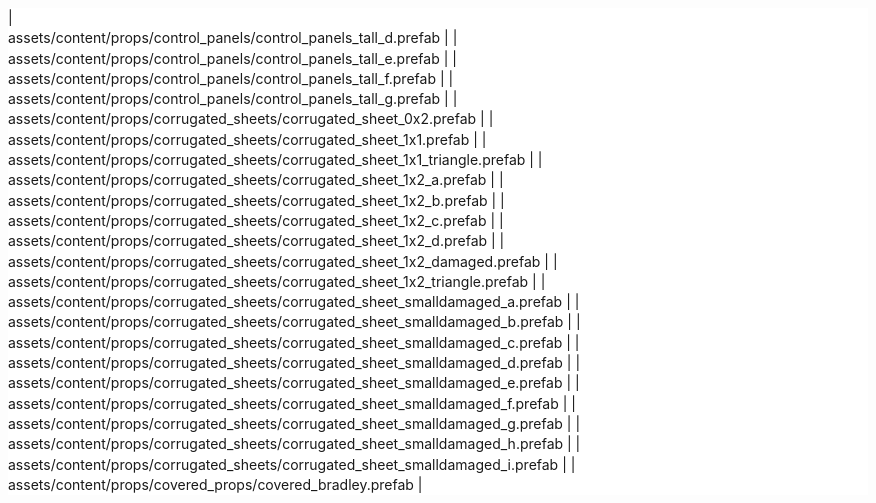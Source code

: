 | <a href="#1744531758"><Badge id="1744531758" type="tip" text="#"/></a> <Badge type="tip" text="1744531758"/> <Badge type="info" text="RendererLOD"/> <br> assets/content/props/control_panels/control_panels_tall_d.prefab |
| <a href="#697321965"><Badge id="697321965" type="tip" text="#"/></a> <Badge type="tip" text="697321965"/> <Badge type="info" text="RendererLOD"/> <br> assets/content/props/control_panels/control_panels_tall_e.prefab |
| <a href="#4245786821"><Badge id="4245786821" type="tip" text="#"/></a> <Badge type="tip" text="4245786821"/> <Badge type="info" text="RendererLOD"/> <br> assets/content/props/control_panels/control_panels_tall_f.prefab |
| <a href="#235298106"><Badge id="235298106" type="tip" text="#"/></a> <Badge type="tip" text="235298106"/> <Badge type="info" text="RendererLOD"/> <br> assets/content/props/control_panels/control_panels_tall_g.prefab |
| <a href="#503870035"><Badge id="503870035" type="tip" text="#"/></a> <Badge type="tip" text="503870035"/> <Badge type="info" text="MeshLOD"/> <Badge type="info" text="RendererBatch"/> <br> assets/content/props/corrugated_sheets/corrugated_sheet_0x2.prefab |
| <a href="#1026749635"><Badge id="1026749635" type="tip" text="#"/></a> <Badge type="tip" text="1026749635"/> <Badge type="info" text="MeshLOD"/> <Badge type="info" text="RendererBatch"/> <br> assets/content/props/corrugated_sheets/corrugated_sheet_1x1.prefab |
| <a href="#496673906"><Badge id="496673906" type="tip" text="#"/></a> <Badge type="tip" text="496673906"/> <Badge type="info" text="MeshLOD"/> <Badge type="info" text="RendererBatch"/> <br> assets/content/props/corrugated_sheets/corrugated_sheet_1x1_triangle.prefab |
| <a href="#2768980782"><Badge id="2768980782" type="tip" text="#"/></a> <Badge type="tip" text="2768980782"/> <Badge type="info" text="MeshLOD"/> <Badge type="info" text="RendererBatch"/> <br> assets/content/props/corrugated_sheets/corrugated_sheet_1x2_a.prefab |
| <a href="#3918635617"><Badge id="3918635617" type="tip" text="#"/></a> <Badge type="tip" text="3918635617"/> <Badge type="info" text="MeshLOD"/> <Badge type="info" text="RendererBatch"/> <br> assets/content/props/corrugated_sheets/corrugated_sheet_1x2_b.prefab |
| <a href="#3224279254"><Badge id="3224279254" type="tip" text="#"/></a> <Badge type="tip" text="3224279254"/> <Badge type="info" text="MeshLOD"/> <Badge type="info" text="RendererBatch"/> <br> assets/content/props/corrugated_sheets/corrugated_sheet_1x2_c.prefab |
| <a href="#3989660811"><Badge id="3989660811" type="tip" text="#"/></a> <Badge type="tip" text="3989660811"/> <Badge type="info" text="MeshLOD"/> <Badge type="info" text="RendererBatch"/> <br> assets/content/props/corrugated_sheets/corrugated_sheet_1x2_d.prefab |
| <a href="#3237869623"><Badge id="3237869623" type="tip" text="#"/></a> <Badge type="tip" text="3237869623"/> <Badge type="info" text="MeshLOD"/> <Badge type="info" text="RendererBatch"/> <br> assets/content/props/corrugated_sheets/corrugated_sheet_1x2_damaged.prefab |
| <a href="#532537566"><Badge id="532537566" type="tip" text="#"/></a> <Badge type="tip" text="532537566"/> <Badge type="info" text="MeshLOD"/> <Badge type="info" text="RendererBatch"/> <br> assets/content/props/corrugated_sheets/corrugated_sheet_1x2_triangle.prefab |
| <a href="#3787992013"><Badge id="3787992013" type="tip" text="#"/></a> <Badge type="tip" text="3787992013"/> <Badge type="info" text="MeshLOD"/> <Badge type="info" text="RendererBatch"/> <br> assets/content/props/corrugated_sheets/corrugated_sheet_smalldamaged_a.prefab |
| <a href="#995820672"><Badge id="995820672" type="tip" text="#"/></a> <Badge type="tip" text="995820672"/> <Badge type="info" text="MeshLOD"/> <Badge type="info" text="RendererBatch"/> <br> assets/content/props/corrugated_sheets/corrugated_sheet_smalldamaged_b.prefab |
| <a href="#1577699710"><Badge id="1577699710" type="tip" text="#"/></a> <Badge type="tip" text="1577699710"/> <Badge type="info" text="MeshLOD"/> <Badge type="info" text="RendererBatch"/> <br> assets/content/props/corrugated_sheets/corrugated_sheet_smalldamaged_c.prefab |
| <a href="#4227447545"><Badge id="4227447545" type="tip" text="#"/></a> <Badge type="tip" text="4227447545"/> <Badge type="info" text="MeshLOD"/> <Badge type="info" text="RendererBatch"/> <br> assets/content/props/corrugated_sheets/corrugated_sheet_smalldamaged_d.prefab |
| <a href="#3549379400"><Badge id="3549379400" type="tip" text="#"/></a> <Badge type="tip" text="3549379400"/> <Badge type="info" text="MeshLOD"/> <Badge type="info" text="RendererBatch"/> <br> assets/content/props/corrugated_sheets/corrugated_sheet_smalldamaged_e.prefab |
| <a href="#1062600240"><Badge id="1062600240" type="tip" text="#"/></a> <Badge type="tip" text="1062600240"/> <Badge type="info" text="MeshLOD"/> <Badge type="info" text="RendererBatch"/> <br> assets/content/props/corrugated_sheets/corrugated_sheet_smalldamaged_f.prefab |
| <a href="#2100638415"><Badge id="2100638415" type="tip" text="#"/></a> <Badge type="tip" text="2100638415"/> <Badge type="info" text="MeshLOD"/> <Badge type="info" text="RendererBatch"/> <br> assets/content/props/corrugated_sheets/corrugated_sheet_smalldamaged_g.prefab |
| <a href="#2420132077"><Badge id="2420132077" type="tip" text="#"/></a> <Badge type="tip" text="2420132077"/> <Badge type="info" text="MeshLOD"/> <Badge type="info" text="RendererBatch"/> <br> assets/content/props/corrugated_sheets/corrugated_sheet_smalldamaged_h.prefab |
| <a href="#4286446002"><Badge id="4286446002" type="tip" text="#"/></a> <Badge type="tip" text="4286446002"/> <Badge type="info" text="MeshLOD"/> <Badge type="info" text="RendererBatch"/> <br> assets/content/props/corrugated_sheets/corrugated_sheet_smalldamaged_i.prefab |
| <a href="#2846797405"><Badge id="2846797405" type="tip" text="#"/></a> <Badge type="tip" text="2846797405"/>  <br> assets/content/props/covered_props/covered_bradley.prefab |